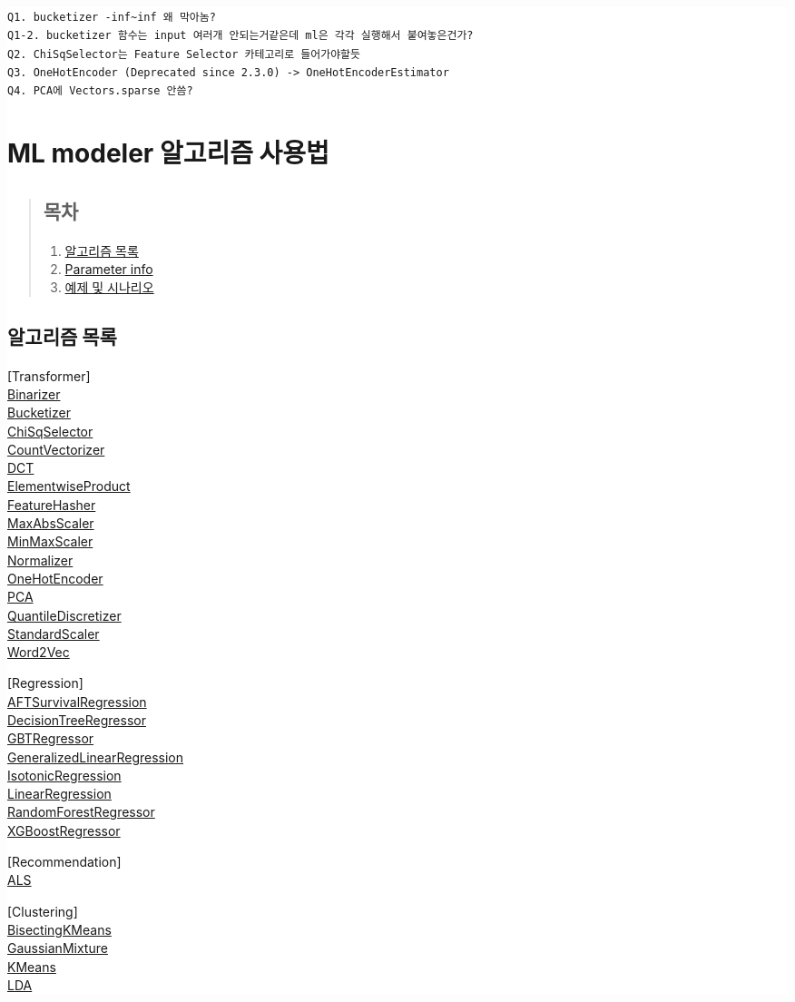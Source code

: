 ```
Q1. bucketizer -inf~inf 왜 막아놈?
Q1-2. bucketizer 함수는 input 여러개 안되는거같은데 ml은 각각 실행해서 붙여놓은건가?
Q2. ChiSqSelector는 Feature Selector 카테고리로 들어가야할듯
Q3. OneHotEncoder (Deprecated since 2.3.0) -> OneHotEncoderEstimator
Q4. PCA에 Vectors.sparse 안씀?
```

# ML modeler 알고리즘 사용법

> 목차
> ---
> 1. [알고리즘 목록](mlmodeler.md#알고리즘-목록)
> 1. [Parameter info](mlmodeler.md#Parameter-info)
> 1. [예제 및 시나리오](mlmodeler.md#예제-및-시나리오)

## 알고리즘 목록

[Transformer]  
[Binarizer](mlmodeler.md#Binarizer)  
[Bucketizer](mlmodeler.md#Bucketizer)  
[ChiSqSelector](mlmodeler.md#ChiSqSelector)  
[CountVectorizer](mlmodeler.md#CountVectorizer)  
[DCT](mlmodeler.md#DCT)  
[ElementwiseProduct](mlmodeler.md#ElementwiseProduct)  
[FeatureHasher](mlmodeler.md#FeatureHasher)  
[MaxAbsScaler](mlmodeler.md#MaxAbsScaler)  
[MinMaxScaler](mlmodeler.md#MinMaxScaler)  
[Normalizer](mlmodeler.md#Normalizer)  
[OneHotEncoder](mlmodeler.md#OneHotEncoder)  
[PCA](mlmodeler.md#PCA-(Principal-Component-Analysis))  
[QuantileDiscretizer](mlmodeler.md#QuantileDiscretizer)  
[StandardScaler](mlmodeler.md#StandardScaler)  
[Word2Vec](mlmodeler.md#Word2Vec)  

[Regression]  
[AFTSurvivalRegression](mlmodeler.md#AFTSurvivalRegression)  
[DecisionTreeRegressor](mlmodeler.md#DecisionTreeRegressor)  
[GBTRegressor](mlmodeler.md#GBTRegressor)  
[GeneralizedLinearRegression](mlmodeler.md#GeneralizedLinearRegression)  
[IsotonicRegression](mlmodeler.md#IsotonicRegression)  
[LinearRegression](mlmodeler.md#LinearRegression)  
[RandomForestRegressor](mlmodeler.md#RandomForestRegressor)  
[XGBoostRegressor](mlmodeler.md#XGBoostRegressor)  

[Recommendation]  
[ALS](mlmodeler.md#ALS)  

[Clustering]  
[BisectingKMeans](mlmodeler.md#BisectingKMeans)  
[GaussianMixture](mlmodeler.md#GaussianMixture)  
[KMeans](mlmodeler.md#KMeans)  
[LDA](mlmodeler.md#LDA)  
